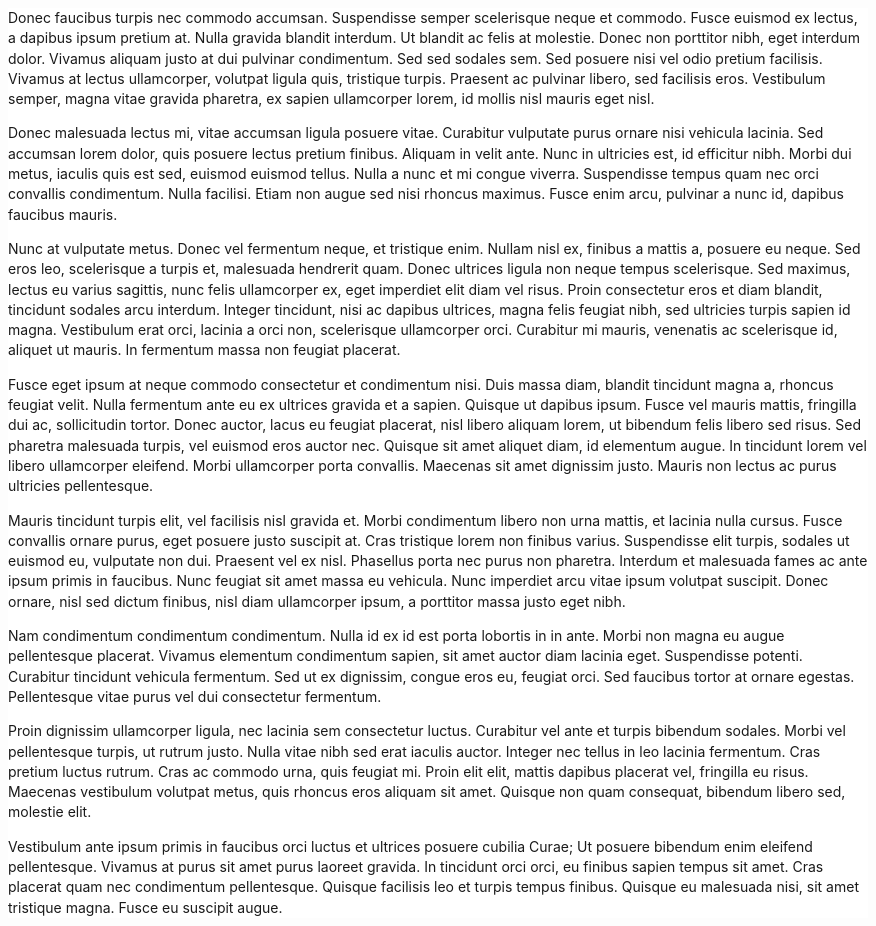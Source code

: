Donec faucibus turpis nec commodo accumsan. Suspendisse semper scelerisque neque et commodo. Fusce euismod ex lectus, a dapibus ipsum pretium at. Nulla gravida blandit interdum. Ut blandit ac felis at molestie. Donec non porttitor nibh, eget interdum dolor. Vivamus aliquam justo at dui pulvinar condimentum. Sed sed sodales sem. Sed posuere nisi vel odio pretium facilisis. Vivamus at lectus ullamcorper, volutpat ligula quis, tristique turpis. Praesent ac pulvinar libero, sed facilisis eros. Vestibulum semper, magna vitae gravida pharetra, ex sapien ullamcorper lorem, id mollis nisl mauris eget nisl.

Donec malesuada lectus mi, vitae accumsan ligula posuere vitae. Curabitur vulputate purus ornare nisi vehicula lacinia. Sed accumsan lorem dolor, quis posuere lectus pretium finibus. Aliquam in velit ante. Nunc in ultricies est, id efficitur nibh. Morbi dui metus, iaculis quis est sed, euismod euismod tellus. Nulla a nunc et mi congue viverra. Suspendisse tempus quam nec orci convallis condimentum. Nulla facilisi. Etiam non augue sed nisi rhoncus maximus. Fusce enim arcu, pulvinar a nunc id, dapibus faucibus mauris.

Nunc at vulputate metus. Donec vel fermentum neque, et tristique enim. Nullam nisl ex, finibus a mattis a, posuere eu neque. Sed eros leo, scelerisque a turpis et, malesuada hendrerit quam. Donec ultrices ligula non neque tempus scelerisque. Sed maximus, lectus eu varius sagittis, nunc felis ullamcorper ex, eget imperdiet elit diam vel risus. Proin consectetur eros et diam blandit, tincidunt sodales arcu interdum. Integer tincidunt, nisi ac dapibus ultrices, magna felis feugiat nibh, sed ultricies turpis sapien id magna. Vestibulum erat orci, lacinia a orci non, scelerisque ullamcorper orci. Curabitur mi mauris, venenatis ac scelerisque id, aliquet ut mauris. In fermentum massa non feugiat placerat.

Fusce eget ipsum at neque commodo consectetur et condimentum nisi. Duis massa diam, blandit tincidunt magna a, rhoncus feugiat velit. Nulla fermentum ante eu ex ultrices gravida et a sapien. Quisque ut dapibus ipsum. Fusce vel mauris mattis, fringilla dui ac, sollicitudin tortor. Donec auctor, lacus eu feugiat placerat, nisl libero aliquam lorem, ut bibendum felis libero sed risus. Sed pharetra malesuada turpis, vel euismod eros auctor nec. Quisque sit amet aliquet diam, id elementum augue. In tincidunt lorem vel libero ullamcorper eleifend. Morbi ullamcorper porta convallis. Maecenas sit amet dignissim justo. Mauris non lectus ac purus ultricies pellentesque.

Mauris tincidunt turpis elit, vel facilisis nisl gravida et. Morbi condimentum libero non urna mattis, et lacinia nulla cursus. Fusce convallis ornare purus, eget posuere justo suscipit at. Cras tristique lorem non finibus varius. Suspendisse elit turpis, sodales ut euismod eu, vulputate non dui. Praesent vel ex nisl. Phasellus porta nec purus non pharetra. Interdum et malesuada fames ac ante ipsum primis in faucibus. Nunc feugiat sit amet massa eu vehicula. Nunc imperdiet arcu vitae ipsum volutpat suscipit. Donec ornare, nisl sed dictum finibus, nisl diam ullamcorper ipsum, a porttitor massa justo eget nibh.

Nam condimentum condimentum condimentum. Nulla id ex id est porta lobortis in in ante. Morbi non magna eu augue pellentesque placerat. Vivamus elementum condimentum sapien, sit amet auctor diam lacinia eget. Suspendisse potenti. Curabitur tincidunt vehicula fermentum. Sed ut ex dignissim, congue eros eu, feugiat orci. Sed faucibus tortor at ornare egestas. Pellentesque vitae purus vel dui consectetur fermentum.

Proin dignissim ullamcorper ligula, nec lacinia sem consectetur luctus. Curabitur vel ante et turpis bibendum sodales. Morbi vel pellentesque turpis, ut rutrum justo. Nulla vitae nibh sed erat iaculis auctor. Integer nec tellus in leo lacinia fermentum. Cras pretium luctus rutrum. Cras ac commodo urna, quis feugiat mi. Proin elit elit, mattis dapibus placerat vel, fringilla eu risus. Maecenas vestibulum volutpat metus, quis rhoncus eros aliquam sit amet. Quisque non quam consequat, bibendum libero sed, molestie elit.

Vestibulum ante ipsum primis in faucibus orci luctus et ultrices posuere cubilia Curae; Ut posuere bibendum enim eleifend pellentesque. Vivamus at purus sit amet purus laoreet gravida. In tincidunt orci orci, eu finibus sapien tempus sit amet. Cras placerat quam nec condimentum pellentesque. Quisque facilisis leo et turpis tempus finibus. Quisque eu malesuada nisi, sit amet tristique magna. Fusce eu suscipit augue.
